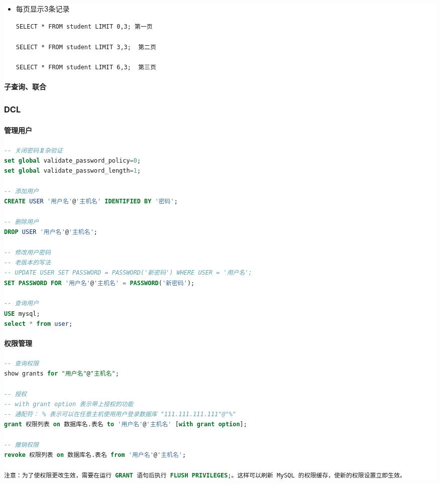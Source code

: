   * 每页显示3条记录 

    ```
    SELECT * FROM student LIMIT 0,3; 第一页
    
    SELECT * FROM student LIMIT 3,3;  第二页
    
    SELECT * FROM student LIMIT 6,3;  第三页
    ```

#### 	子查询、联合

### DCL

#### 管理用户

```sql
-- 关闭密码复杂验证
set global validate_password_policy=0;
set global validate_password_length=1;

-- 添加用户
CREATE USER '用户名'@'主机名' IDENTIFIED BY '密码';

-- 删除用户
DROP USER '用户名'@'主机名';

-- 修改用户密码
-- 老版本的写法 
-- UPDATE USER SET PASSWORD = PASSWORD('新密码') WHERE USER = '用户名';
SET PASSWORD FOR '用户名'@'主机名' = PASSWORD('新密码');

-- 查询用户
USE mysql;
select * from user;
```

#### 权限管理

```sql
-- 查询权限
show grants for "用户名"@"主机名";

-- 授权
-- with grant option 表示带上授权的功能
-- 通配符： % 表示可以在任意主机使用用户登录数据库 "111.111.111.111"@"%"
grant 权限列表 on 数据库名.表名 to '用户名'@'主机名' [with grant option];

-- 撤销权限
revoke 权限列表 on 数据库名.表名 from '用户名'@'主机名';

注意：为了使权限更改生效，需要在运行 GRANT 语句后执行 FLUSH PRIVILEGES;。这样可以刷新 MySQL 的权限缓存，使新的权限设置立即生效。
```
